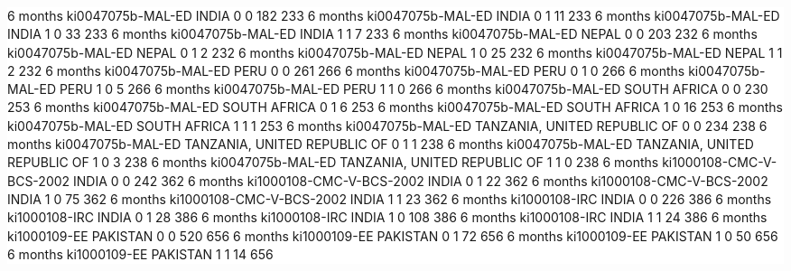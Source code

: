 6 months    ki0047075b-MAL-ED          INDIA                          0              0      182     233
6 months    ki0047075b-MAL-ED          INDIA                          0              1       11     233
6 months    ki0047075b-MAL-ED          INDIA                          1              0       33     233
6 months    ki0047075b-MAL-ED          INDIA                          1              1        7     233
6 months    ki0047075b-MAL-ED          NEPAL                          0              0      203     232
6 months    ki0047075b-MAL-ED          NEPAL                          0              1        2     232
6 months    ki0047075b-MAL-ED          NEPAL                          1              0       25     232
6 months    ki0047075b-MAL-ED          NEPAL                          1              1        2     232
6 months    ki0047075b-MAL-ED          PERU                           0              0      261     266
6 months    ki0047075b-MAL-ED          PERU                           0              1        0     266
6 months    ki0047075b-MAL-ED          PERU                           1              0        5     266
6 months    ki0047075b-MAL-ED          PERU                           1              1        0     266
6 months    ki0047075b-MAL-ED          SOUTH AFRICA                   0              0      230     253
6 months    ki0047075b-MAL-ED          SOUTH AFRICA                   0              1        6     253
6 months    ki0047075b-MAL-ED          SOUTH AFRICA                   1              0       16     253
6 months    ki0047075b-MAL-ED          SOUTH AFRICA                   1              1        1     253
6 months    ki0047075b-MAL-ED          TANZANIA, UNITED REPUBLIC OF   0              0      234     238
6 months    ki0047075b-MAL-ED          TANZANIA, UNITED REPUBLIC OF   0              1        1     238
6 months    ki0047075b-MAL-ED          TANZANIA, UNITED REPUBLIC OF   1              0        3     238
6 months    ki0047075b-MAL-ED          TANZANIA, UNITED REPUBLIC OF   1              1        0     238
6 months    ki1000108-CMC-V-BCS-2002   INDIA                          0              0      242     362
6 months    ki1000108-CMC-V-BCS-2002   INDIA                          0              1       22     362
6 months    ki1000108-CMC-V-BCS-2002   INDIA                          1              0       75     362
6 months    ki1000108-CMC-V-BCS-2002   INDIA                          1              1       23     362
6 months    ki1000108-IRC              INDIA                          0              0      226     386
6 months    ki1000108-IRC              INDIA                          0              1       28     386
6 months    ki1000108-IRC              INDIA                          1              0      108     386
6 months    ki1000108-IRC              INDIA                          1              1       24     386
6 months    ki1000109-EE               PAKISTAN                       0              0      520     656
6 months    ki1000109-EE               PAKISTAN                       0              1       72     656
6 months    ki1000109-EE               PAKISTAN                       1              0       50     656
6 months    ki1000109-EE               PAKISTAN                       1              1       14     656